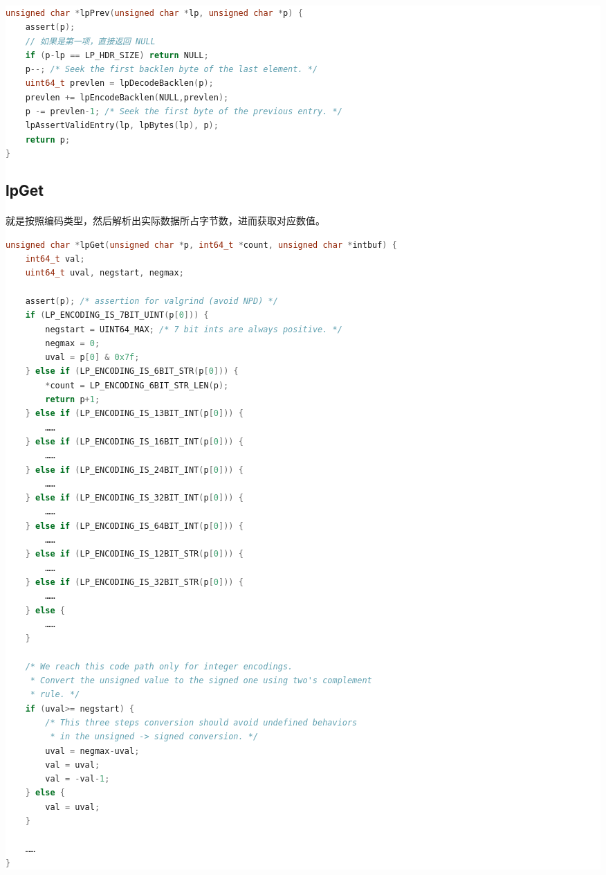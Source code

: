 ```c
unsigned char *lpPrev(unsigned char *lp, unsigned char *p) {
    assert(p);
    // 如果是第一项，直接返回 NULL
    if (p-lp == LP_HDR_SIZE) return NULL;
    p--; /* Seek the first backlen byte of the last element. */
    uint64_t prevlen = lpDecodeBacklen(p);
    prevlen += lpEncodeBacklen(NULL,prevlen);
    p -= prevlen-1; /* Seek the first byte of the previous entry. */
    lpAssertValidEntry(lp, lpBytes(lp), p);
    return p;
}
```

## lpGet

就是按照编码类型，然后解析出实际数据所占字节数，进而获取对应数值。

```c
unsigned char *lpGet(unsigned char *p, int64_t *count, unsigned char *intbuf) {
    int64_t val;
    uint64_t uval, negstart, negmax;

    assert(p); /* assertion for valgrind (avoid NPD) */
    if (LP_ENCODING_IS_7BIT_UINT(p[0])) {
        negstart = UINT64_MAX; /* 7 bit ints are always positive. */
        negmax = 0;
        uval = p[0] & 0x7f;
    } else if (LP_ENCODING_IS_6BIT_STR(p[0])) {
        *count = LP_ENCODING_6BIT_STR_LEN(p);
        return p+1;
    } else if (LP_ENCODING_IS_13BIT_INT(p[0])) {
        ……
    } else if (LP_ENCODING_IS_16BIT_INT(p[0])) {
        ……
    } else if (LP_ENCODING_IS_24BIT_INT(p[0])) {
        ……
    } else if (LP_ENCODING_IS_32BIT_INT(p[0])) {
        ……
    } else if (LP_ENCODING_IS_64BIT_INT(p[0])) {
        ……
    } else if (LP_ENCODING_IS_12BIT_STR(p[0])) {
        ……
    } else if (LP_ENCODING_IS_32BIT_STR(p[0])) {
        ……
    } else {
        ……
    }

    /* We reach this code path only for integer encodings.
     * Convert the unsigned value to the signed one using two's complement
     * rule. */
    if (uval>= negstart) {
        /* This three steps conversion should avoid undefined behaviors
         * in the unsigned -> signed conversion. */
        uval = negmax-uval;
        val = uval;
        val = -val-1;
    } else {
        val = uval;
    }

    ……
}
```